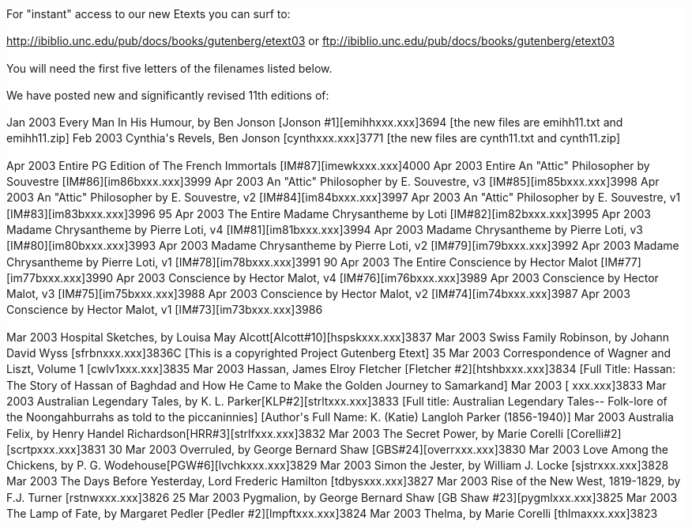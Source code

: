 For "instant" access to our new Etexts you can surf to:

http://ibiblio.unc.edu/pub/docs/books/gutenberg/etext03
or
ftp://ibiblio.unc.edu/pub/docs/books/gutenberg/etext03

You will need the first five letters of the filenames listed below.


We have posted new and significantly revised 11th editions of:

Jan 2003 Every Man In His Humour, by Ben Jonson [Jonson #1][emihhxxx.xxx]3694
[the new files are emihh11.txt and emihh11.zip]
Feb 2003 Cynthia's Revels, Ben Jonson                      [cynthxxx.xxx]3771
[the new files are cynth11.txt and cynth11.zip]


Apr 2003 Entire PG Edition of The French Immortals  [IM#87][imewkxxx.xxx]4000
Apr 2003 Entire An "Attic" Philosopher by Souvestre [IM#86][im86bxxx.xxx]3999
Apr 2003 An "Attic" Philosopher by E. Souvestre, v3 [IM#85][im85bxxx.xxx]3998
Apr 2003 An "Attic" Philosopher by E. Souvestre, v2 [IM#84][im84bxxx.xxx]3997
Apr 2003 An "Attic" Philosopher by E. Souvestre, v1 [IM#83][im83bxxx.xxx]3996
95
Apr 2003 The Entire Madame Chrysantheme by Loti     [IM#82][im82bxxx.xxx]3995
Apr 2003 Madame Chrysantheme by Pierre Loti, v4     [IM#81][im81bxxx.xxx]3994
Apr 2003 Madame Chrysantheme by Pierre Loti, v3     [IM#80][im80bxxx.xxx]3993
Apr 2003 Madame Chrysantheme by Pierre Loti, v2     [IM#79][im79bxxx.xxx]3992
Apr 2003 Madame Chrysantheme by Pierre Loti, v1     [IM#78][im78bxxx.xxx]3991
90
Apr 2003 The Entire Conscience by Hector Malot      [IM#77][im77bxxx.xxx]3990
Apr 2003 Conscience by Hector Malot, v4             [IM#76][im76bxxx.xxx]3989
Apr 2003 Conscience by Hector Malot, v3             [IM#75][im75bxxx.xxx]3988
Apr 2003 Conscience by Hector Malot, v2             [IM#74][im74bxxx.xxx]3987
Apr 2003 Conscience by Hector Malot, v1             [IM#73][im73bxxx.xxx]3986



Mar 2003 Hospital Sketches, by Louisa May Alcott[Alcott#10][hspskxxx.xxx]3837
Mar 2003 Swiss Family Robinson, by Johann David Wyss       [sfrbnxxx.xxx]3836C
[This is a copyrighted Project Gutenberg Etext]
35
Mar 2003 Correspondence of Wagner and Liszt, Volume 1      [cwlv1xxx.xxx]3835
Mar 2003 Hassan, James Elroy Fletcher         [Fletcher #2][htshbxxx.xxx]3834
[Full Title:  Hassan:  The Story of Hassan of Baghdad
and How He Came to Make the Golden Journey to Samarkand]                                              Mar 2003                                                   [     xxx.xxx]3833
Mar 2003 Australian Legendary Tales, by K. L. Parker[KLP#2][strltxxx.xxx]3833
[Full title: Australian Legendary Tales--
Folk-lore of the Noongahburrahs as told to the piccaninnies]
[Author's Full Name: K. (Katie) Langloh Parker (1856-1940)]
Mar 2003 Australia Felix, by Henry Handel Richardson[HRR#3][strlfxxx.xxx]3832
Mar 2003 The Secret Power, by Marie Corelli     [Corelli#2][scrtpxxx.xxx]3831
30
Mar 2003 Overruled, by George Bernard Shaw         [GBS#24][overrxxx.xxx]3830
Mar 2003 Love Among the Chickens, by P. G. Wodehouse[PGW#6][lvchkxxx.xxx]3829
Mar 2003 Simon the Jester, by William J. Locke             [sjstrxxx.xxx]3828
Mar 2003 The Days Before Yesterday, Lord Frederic Hamilton [tdbysxxx.xxx]3827
Mar 2003 Rise of the New West, 1819-1829, by F.J. Turner   [rstnwxxx.xxx]3826
25
Mar 2003 Pygmalion, by George Bernard Shaw    [GB Shaw #23][pygmlxxx.xxx]3825
Mar 2003 The Lamp of Fate, by Margaret Pedler   [Pedler #2][lmpftxxx.xxx]3824
Mar 2003 Thelma, by Marie Corelli                          [thlmaxxx.xxx]3823
